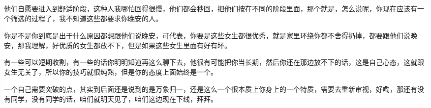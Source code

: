 他们自愿要进入到舒适阶段，这种人我哪怕回得很慢，他们都会秒回，把他们按在不同的阶段里面，那个就是，怎么说呢，你现在应该有一个筛选的过程了，我不知道这些都要求你晚安的人。

你是不是你到底是出于什么原因都想跟他们说晚安，可代表，你要是这些女生都很优秀，就是家里环绕你都不舍得扔掉，都要跟他们说晚安，那我理解，好优质的女生都放不下，但是如果这些女生里面有好有坏。

有一些可以短期收割，有一些的话你明明知道再这么聊下去，他很有可能把你当长期，然后你还在那边放不下的话，这是自己心态，这就跟女生无关了，所以你的技巧就很纯熟，但是你的态度上面始终是一个。

一个自己需要突破的点，其实到后面还是说到的是万象归一，还是这么一个很本质上你身上的一个特质，需要去重新审视，好嘞，那还有没有同学，没有同学的话，咱们就明天见了，咱们这边现在下线，拜拜。

